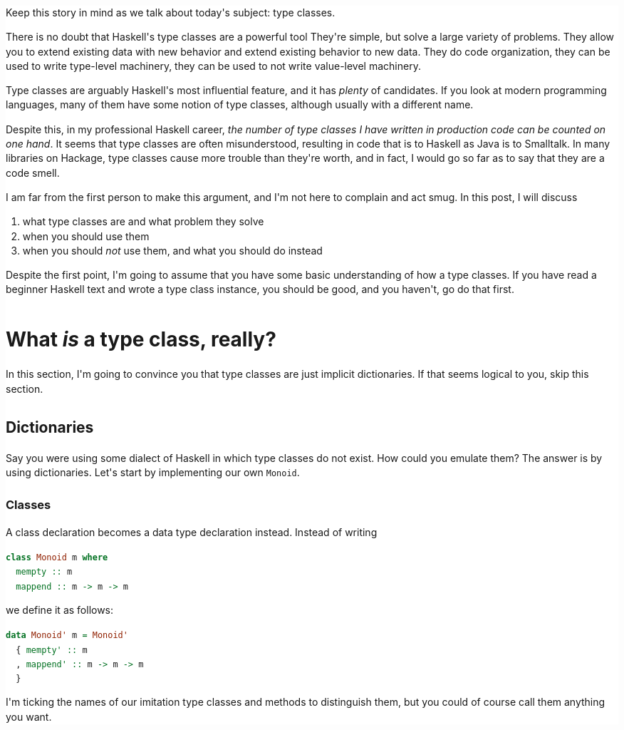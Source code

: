 Keep this story in mind as we talk about today's subject: type classes.

There is no doubt that Haskell's type classes are a powerful tool
They're simple, but solve a large variety of problems.
They allow you to extend existing data with new behavior and extend existing behavior to new data.
They do code organization, they can be used to write type-level machinery, they can be used to not write value-level machinery.

Type classes are arguably Haskell's most influential feature, and it has _plenty_ of candidates.
If you look at modern programming languages, many of them have some notion of type classes, although usually with a different name.

Despite this, in my professional Haskell career, _the number of type classes I have written in production code can be counted on one hand_.
It seems that type classes are often misunderstood, resulting in code that is to Haskell as Java is to Smalltalk.
In many libraries on Hackage, type classes cause more trouble than they're worth, and in fact, I would go so far as to say that they are a code smell.

I am far from the first person to make this argument, and I'm not here to complain and act smug.
In this post, I will discuss

1. what type classes are and what problem they solve
2. when you should use them
3. when you should _not_ use them, and what you should do instead

Despite the first point, I'm going to assume that you have some basic understanding of how a type classes.
If you have read a beginner Haskell text and wrote a type class instance, you should be good, and you haven't, go do that first.

# What _is_ a type class, really?

In this section, I'm going to convince you that type classes are just implicit dictionaries.
If that seems logical to you, skip this section.

## Dictionaries

Say you were using some dialect of Haskell in which type classes do not exist.
How could you emulate them?
The answer is by using dictionaries.
Let's start by implementing our own `Monoid`.

### Classes

A class declaration becomes a data type declaration instead.
Instead of writing
```haskell
class Monoid m where
  mempty :: m
  mappend :: m -> m -> m
```
we define it as follows:
```haskell
data Monoid' m = Monoid'
  { mempty' :: m
  , mappend' :: m -> m -> m
  }
```
I'm ticking the names of our imitation type classes and methods to distinguish them, but you could of course call them anything you want.
